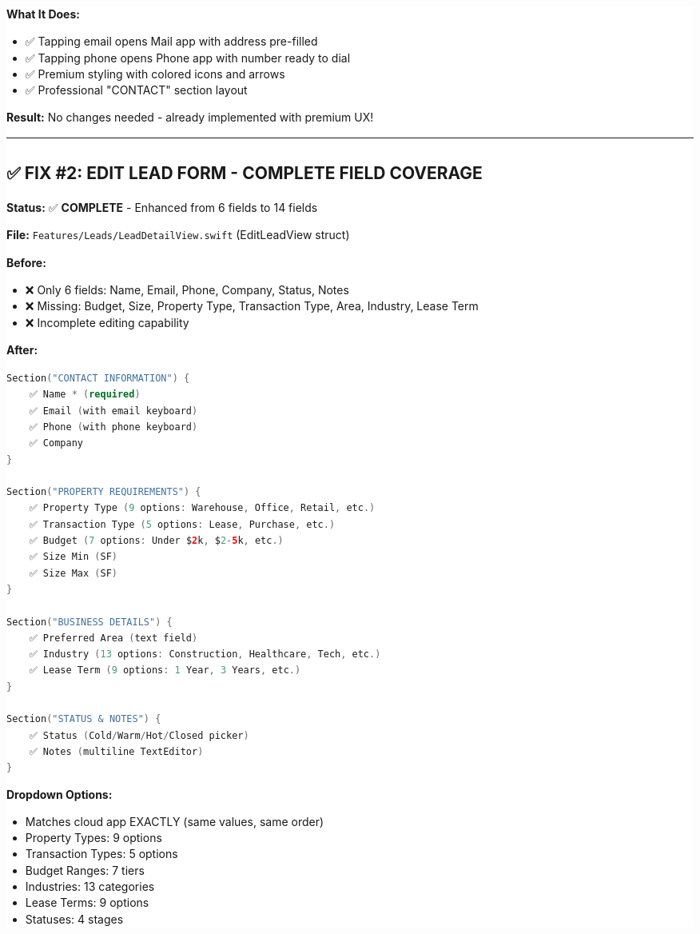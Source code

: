 **What It Does:**
- ✅ Tapping email opens Mail app with address pre-filled
- ✅ Tapping phone opens Phone app with number ready to dial
- ✅ Premium styling with colored icons and arrows
- ✅ Professional "CONTACT" section layout

**Result:** No changes needed - already implemented with premium UX!

---

## ✅ FIX #2: EDIT LEAD FORM - COMPLETE FIELD COVERAGE

**Status:** ✅ **COMPLETE** - Enhanced from 6 fields to 14 fields

**File:** `Features/Leads/LeadDetailView.swift` (EditLeadView struct)

**Before:**
- ❌ Only 6 fields: Name, Email, Phone, Company, Status, Notes
- ❌ Missing: Budget, Size, Property Type, Transaction Type, Area, Industry, Lease Term
- ❌ Incomplete editing capability

**After:**
```swift
Section("CONTACT INFORMATION") {
    ✅ Name * (required)
    ✅ Email (with email keyboard)
    ✅ Phone (with phone keyboard)
    ✅ Company
}

Section("PROPERTY REQUIREMENTS") {
    ✅ Property Type (9 options: Warehouse, Office, Retail, etc.)
    ✅ Transaction Type (5 options: Lease, Purchase, etc.)
    ✅ Budget (7 options: Under $2k, $2-5k, etc.)
    ✅ Size Min (SF)
    ✅ Size Max (SF)
}

Section("BUSINESS DETAILS") {
    ✅ Preferred Area (text field)
    ✅ Industry (13 options: Construction, Healthcare, Tech, etc.)
    ✅ Lease Term (9 options: 1 Year, 3 Years, etc.)
}

Section("STATUS & NOTES") {
    ✅ Status (Cold/Warm/Hot/Closed picker)
    ✅ Notes (multiline TextEditor)
}
```

**Dropdown Options:**
- Matches cloud app EXACTLY (same values, same order)
- Property Types: 9 options
- Transaction Types: 5 options
- Budget Ranges: 7 tiers
- Industries: 13 categories
- Lease Terms: 9 options
- Statuses: 4 stages
